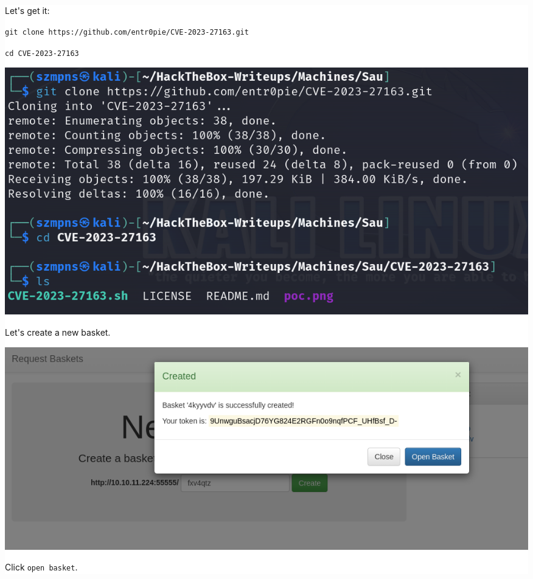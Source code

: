 Let's get it:

```
git clone https://github.com/entr0pie/CVE-2023-27163.git
```
```
cd CVE-2023-27163
```

![Git](./Screenshots/saugit2.png)

Let's create a new basket.

![web](./Screenshots/sauweb3.png)

Click `open basket`.
